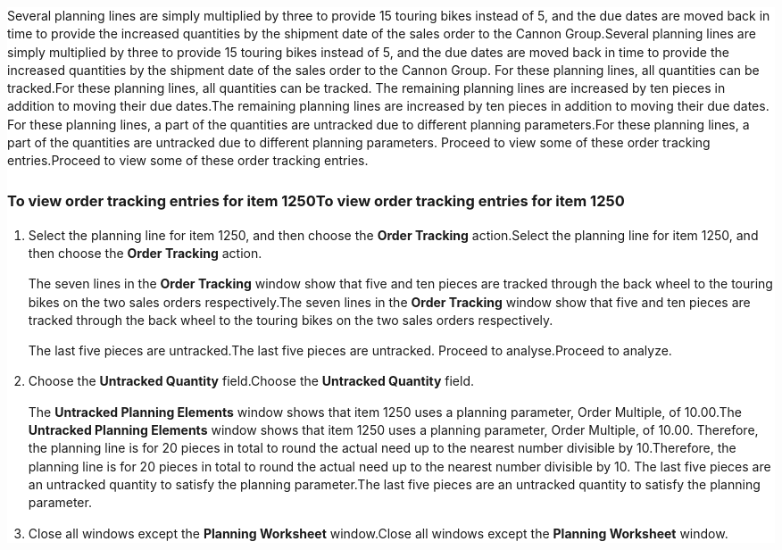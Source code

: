  <span data-ttu-id="0c272-334">Several planning lines are simply multiplied by three to provide 15 touring bikes instead of 5, and the due dates are moved back in time to provide the increased quantities by the shipment date of the sales order to the Cannon Group.</span><span class="sxs-lookup"><span data-stu-id="0c272-334">Several planning lines are simply multiplied by three to provide 15 touring bikes instead of 5, and the due dates are moved back in time to provide the increased quantities by the shipment date of the sales order to the Cannon Group.</span></span> <span data-ttu-id="0c272-335">For these planning lines, all quantities can be tracked.</span><span class="sxs-lookup"><span data-stu-id="0c272-335">For these planning lines, all quantities can be tracked.</span></span> <span data-ttu-id="0c272-336">The remaining planning lines are increased by ten pieces in addition to moving their due dates.</span><span class="sxs-lookup"><span data-stu-id="0c272-336">The remaining planning lines are increased by ten pieces in addition to moving their due dates.</span></span> <span data-ttu-id="0c272-337">For these planning lines, a part of the quantities are untracked due to different planning parameters.</span><span class="sxs-lookup"><span data-stu-id="0c272-337">For these planning lines, a part of the quantities are untracked due to different planning parameters.</span></span> <span data-ttu-id="0c272-338">Proceed to view some of these order tracking entries.</span><span class="sxs-lookup"><span data-stu-id="0c272-338">Proceed to view some of these order tracking entries.</span></span>  

### <a name="to-view-order-tracking-entries-for-item-1250"></a><span data-ttu-id="0c272-339">To view order tracking entries for item 1250</span><span class="sxs-lookup"><span data-stu-id="0c272-339">To view order tracking entries for item 1250</span></span>  

1.  <span data-ttu-id="0c272-340">Select the planning line for item 1250, and then choose the **Order Tracking** action.</span><span class="sxs-lookup"><span data-stu-id="0c272-340">Select the planning line for item 1250, and then choose the **Order Tracking** action.</span></span>  

     <span data-ttu-id="0c272-341">The seven lines in the **Order Tracking** window show that five and ten pieces are tracked through the back wheel to the touring bikes on the two sales orders respectively.</span><span class="sxs-lookup"><span data-stu-id="0c272-341">The seven lines in the **Order Tracking** window show that five and ten pieces are tracked through the back wheel to the touring bikes on the two sales orders respectively.</span></span>  

     <span data-ttu-id="0c272-342">The last five pieces are untracked.</span><span class="sxs-lookup"><span data-stu-id="0c272-342">The last five pieces are untracked.</span></span> <span data-ttu-id="0c272-343">Proceed to analyse.</span><span class="sxs-lookup"><span data-stu-id="0c272-343">Proceed to analyze.</span></span>  

2.  <span data-ttu-id="0c272-344">Choose the **Untracked Quantity** field.</span><span class="sxs-lookup"><span data-stu-id="0c272-344">Choose the **Untracked Quantity** field.</span></span>  

     <span data-ttu-id="0c272-345">The **Untracked Planning Elements** window shows that item 1250 uses a planning parameter, Order Multiple, of 10.00.</span><span class="sxs-lookup"><span data-stu-id="0c272-345">The **Untracked Planning Elements** window shows that item 1250 uses a planning parameter, Order Multiple, of 10.00.</span></span> <span data-ttu-id="0c272-346">Therefore, the planning line is for 20 pieces in total to round the actual need up to the nearest number divisible by 10.</span><span class="sxs-lookup"><span data-stu-id="0c272-346">Therefore, the planning line is for 20 pieces in total to round the actual need up to the nearest number divisible by 10.</span></span> <span data-ttu-id="0c272-347">The last five pieces are an untracked quantity to satisfy the planning parameter.</span><span class="sxs-lookup"><span data-stu-id="0c272-347">The last five pieces are an untracked quantity to satisfy the planning parameter.</span></span>  

3.  <span data-ttu-id="0c272-348">Close all windows except the **Planning Worksheet** window.</span><span class="sxs-lookup"><span data-stu-id="0c272-348">Close all windows except the **Planning Worksheet** window.</span></span>  
